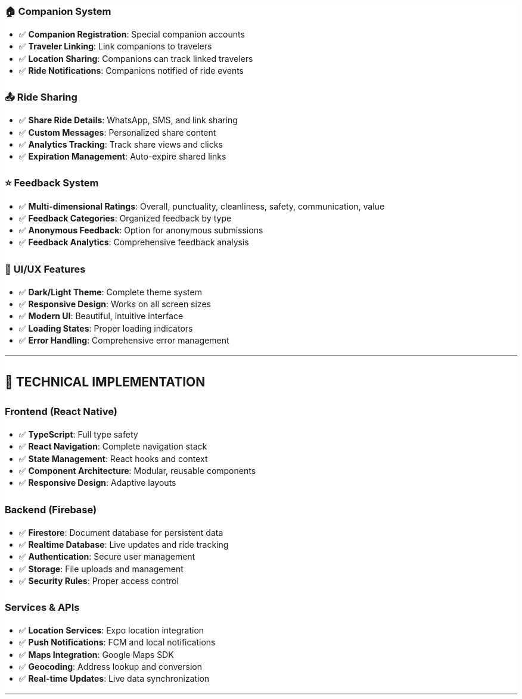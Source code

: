 ### 🏠 **Companion System**
- ✅ **Companion Registration**: Special companion accounts
- ✅ **Traveler Linking**: Link companions to travelers
- ✅ **Location Sharing**: Companions can track linked travelers
- ✅ **Ride Notifications**: Companions notified of ride events

### 📤 **Ride Sharing**
- ✅ **Share Ride Details**: WhatsApp, SMS, and link sharing
- ✅ **Custom Messages**: Personalized share content
- ✅ **Analytics Tracking**: Track share views and clicks
- ✅ **Expiration Management**: Auto-expire shared links

### ⭐ **Feedback System**
- ✅ **Multi-dimensional Ratings**: Overall, punctuality, cleanliness, safety, communication, value
- ✅ **Feedback Categories**: Organized feedback by type
- ✅ **Anonymous Feedback**: Option for anonymous submissions
- ✅ **Feedback Analytics**: Comprehensive feedback analysis

### 🎨 **UI/UX Features**
- ✅ **Dark/Light Theme**: Complete theme system
- ✅ **Responsive Design**: Works on all screen sizes
- ✅ **Modern UI**: Beautiful, intuitive interface
- ✅ **Loading States**: Proper loading indicators
- ✅ **Error Handling**: Comprehensive error management

---

## 🔧 **TECHNICAL IMPLEMENTATION**

### **Frontend (React Native)**
- ✅ **TypeScript**: Full type safety
- ✅ **React Navigation**: Complete navigation stack
- ✅ **State Management**: React hooks and context
- ✅ **Component Architecture**: Modular, reusable components
- ✅ **Responsive Design**: Adaptive layouts

### **Backend (Firebase)**
- ✅ **Firestore**: Document database for persistent data
- ✅ **Realtime Database**: Live updates and ride tracking
- ✅ **Authentication**: Secure user management
- ✅ **Storage**: File uploads and management
- ✅ **Security Rules**: Proper access control

### **Services & APIs**
- ✅ **Location Services**: Expo location integration
- ✅ **Push Notifications**: FCM and local notifications
- ✅ **Maps Integration**: Google Maps SDK
- ✅ **Geocoding**: Address lookup and conversion
- ✅ **Real-time Updates**: Live data synchronization

---
